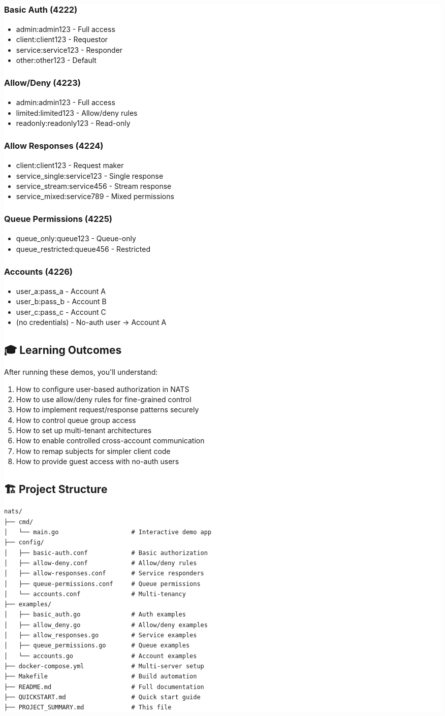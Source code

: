 ### Basic Auth (4222)
- admin:admin123 - Full access
- client:client123 - Requestor
- service:service123 - Responder
- other:other123 - Default

### Allow/Deny (4223)
- admin:admin123 - Full access
- limited:limited123 - Allow/deny rules
- readonly:readonly123 - Read-only

### Allow Responses (4224)
- client:client123 - Request maker
- service_single:service123 - Single response
- service_stream:service456 - Stream response
- service_mixed:service789 - Mixed permissions

### Queue Permissions (4225)
- queue_only:queue123 - Queue-only
- queue_restricted:queue456 - Restricted

### Accounts (4226)
- user_a:pass_a - Account A
- user_b:pass_b - Account B
- user_c:pass_c - Account C
- (no credentials) - No-auth user → Account A

## 🎓 Learning Outcomes

After running these demos, you'll understand:

1. How to configure user-based authorization in NATS
2. How to use allow/deny rules for fine-grained control
3. How to implement request/response patterns securely
4. How to control queue group access
5. How to set up multi-tenant architectures
6. How to enable controlled cross-account communication
7. How to remap subjects for simpler client code
8. How to provide guest access with no-auth users

## 🏗️ Project Structure
```
nats/
├── cmd/
│   └── main.go                    # Interactive demo app
├── config/
│   ├── basic-auth.conf            # Basic authorization
│   ├── allow-deny.conf            # Allow/deny rules
│   ├── allow-responses.conf       # Service responders
│   ├── queue-permissions.conf     # Queue permissions
│   └── accounts.conf              # Multi-tenancy
├── examples/
│   ├── basic_auth.go              # Auth examples
│   ├── allow_deny.go              # Allow/deny examples
│   ├── allow_responses.go         # Service examples
│   ├── queue_permissions.go       # Queue examples
│   └── accounts.go                # Account examples
├── docker-compose.yml             # Multi-server setup
├── Makefile                       # Build automation
├── README.md                      # Full documentation
├── QUICKSTART.md                  # Quick start guide
├── PROJECT_SUMMARY.md             # This file
```
